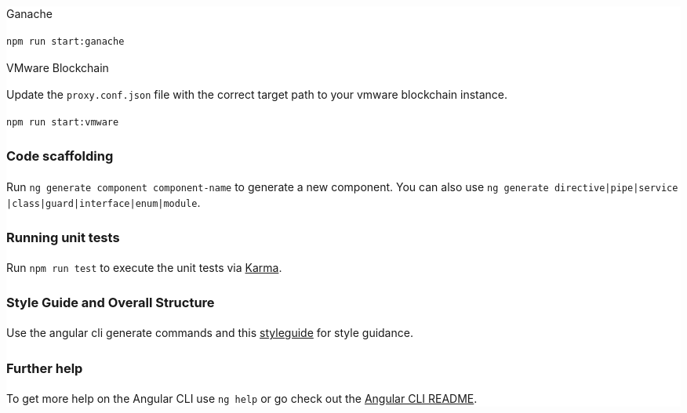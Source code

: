 Ganache
```
npm run start:ganache
```

VMware Blockchain

Update the `proxy.conf.json` file with the correct target path to your vmware blockchain instance.

```
npm run start:vmware
```

### Code scaffolding

Run `ng generate component component-name` to generate a new component. You can also use `ng generate directive|pipe|service|class|guard|interface|enum|module`.

### Running unit tests

Run `npm run test` to execute the unit tests via [Karma](https://karma-runner.github.io).

### Style Guide and Overall Structure

Use the angular cli generate commands and this [styleguide](https://angular.io/guide/styleguide#overall-structural-guidelines) for style guidance.

### Further help

To get more help on the Angular CLI use `ng help` or go check out the [Angular CLI README](https://github.com/angular/angular-cli/blob/master/README.md).

